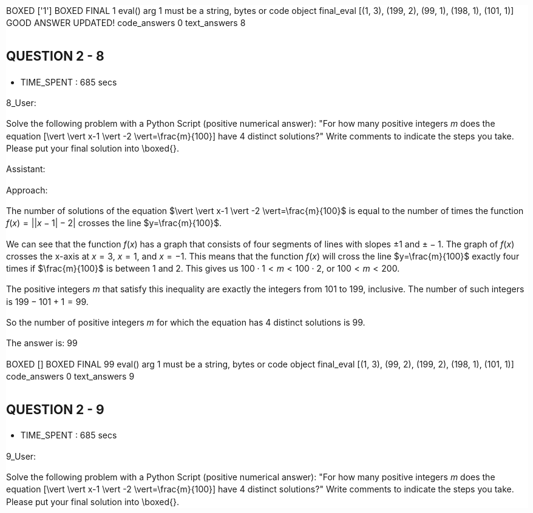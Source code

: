 BOXED ['1']
BOXED FINAL 1
eval() arg 1 must be a string, bytes or code object final_eval
[(1, 3), (199, 2), (99, 1), (198, 1), (101, 1)]
GOOD ANSWER UPDATED!
code_answers 0 text_answers 8



## QUESTION 2 - 8 
- TIME_SPENT : 685 secs

8_User:

Solve the following problem with a Python Script (positive numerical answer):
"For how many positive integers $m$ does the equation \[\vert \vert x-1 \vert -2 \vert=\frac{m}{100}\] have $4$ distinct solutions?"
Write comments to indicate the steps you take. Please put your final solution into \boxed{}.

Assistant:

Approach:

 The number of solutions of the equation $\vert \vert x-1 \vert -2 \vert=\frac{m}{100}$ is equal to the number of times the function $f(x) = \vert \vert x-1 \vert -2 \vert$ crosses the line $y=\frac{m}{100}$. 

We can see that the function $f(x)$ has a graph that consists of four segments of lines with slopes $\pm 1$ and $\pm -1$. The graph of $f(x)$ crosses the x-axis at $x=3$, $x=1$, and $x=-1$. This means that the function $f(x)$ will cross the line $y=\frac{m}{100}$ exactly four times if $\frac{m}{100}$ is between $1$ and $2$. This gives us $100 \cdot 1 < m < 100 \cdot 2$, or $100 < m < 200$.

The positive integers $m$ that satisfy this inequality are exactly the integers from $101$ to $199$, inclusive. The number of such integers is $199 - 101 + 1 = 99$.

So the number of positive integers $m$ for which the equation has 4 distinct solutions is 99.

The answer is: 99

BOXED []
BOXED FINAL 99
eval() arg 1 must be a string, bytes or code object final_eval
[(1, 3), (99, 2), (199, 2), (198, 1), (101, 1)]
code_answers 0 text_answers 9



## QUESTION 2 - 9 
- TIME_SPENT : 685 secs

9_User:

Solve the following problem with a Python Script (positive numerical answer):
"For how many positive integers $m$ does the equation \[\vert \vert x-1 \vert -2 \vert=\frac{m}{100}\] have $4$ distinct solutions?"
Write comments to indicate the steps you take. Please put your final solution into \boxed{}.
